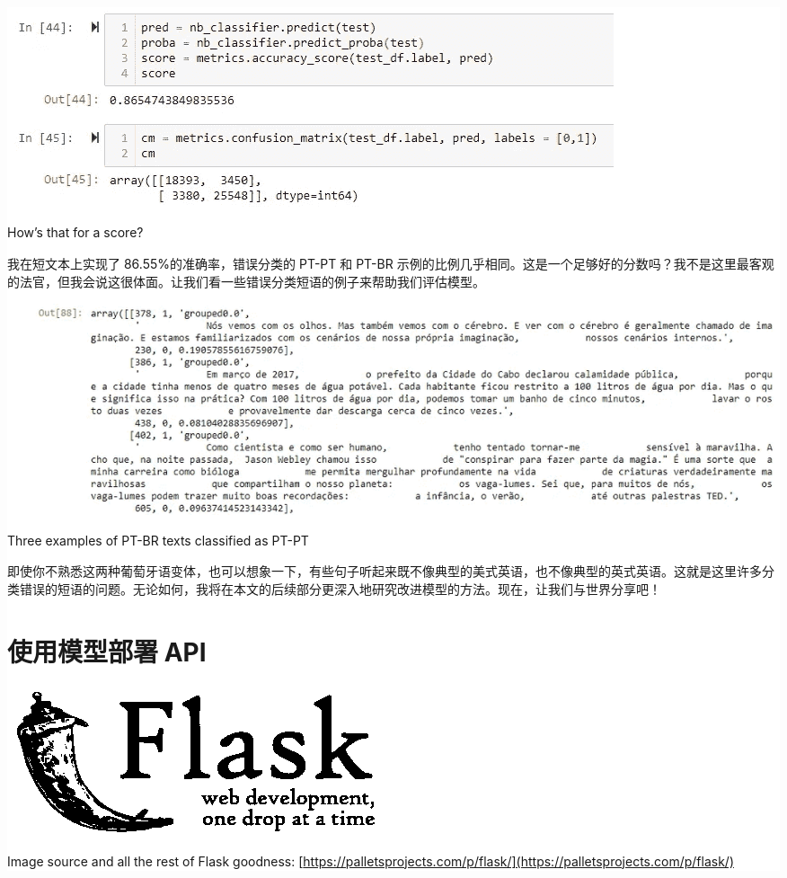 ![](img/d96fb47fc2c6f5f87c64612b304d1e22.png)

How’s that for a score?

我在短文本上实现了 86.55%的准确率，错误分类的 PT-PT 和 PT-BR 示例的比例几乎相同。这是一个足够好的分数吗？我不是这里最客观的法官，但我会说这很体面。让我们看一些错误分类短语的例子来帮助我们评估模型。

![](img/674cc2a02bbf6ba0dd5c050e0a4dfa15.png)

Three examples of PT-BR texts classified as PT-PT

即使你不熟悉这两种葡萄牙语变体，也可以想象一下，有些句子听起来既不像典型的美式英语，也不像典型的英式英语。这就是这里许多分类错误的短语的问题。无论如何，我将在本文的后续部分更深入地研究改进模型的方法。现在，让我们与世界分享吧！

# 使用模型部署 API

![](img/9b52b7f3b1a5d93b25b46f0d739e335d.png)

Image source and all the rest of Flask goodness: [https://palletsprojects.com/p/flask/](https://palletsprojects.com/p/flask/)
